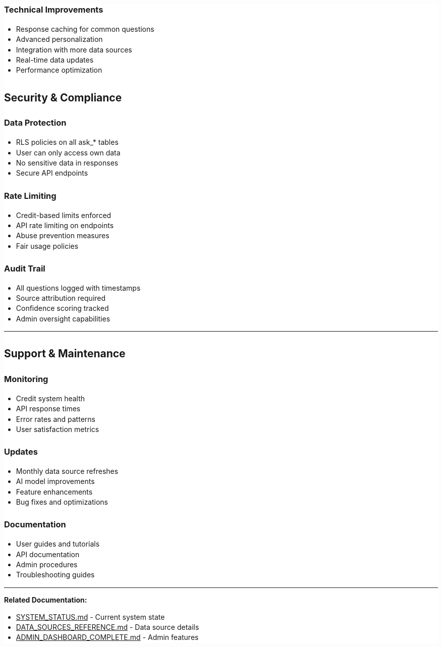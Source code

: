### Technical Improvements
- Response caching for common questions
- Advanced personalization
- Integration with more data sources
- Real-time data updates
- Performance optimization

## Security & Compliance

### Data Protection
- RLS policies on all ask_* tables
- User can only access own data
- No sensitive data in responses
- Secure API endpoints

### Rate Limiting
- Credit-based limits enforced
- API rate limiting on endpoints
- Abuse prevention measures
- Fair usage policies

### Audit Trail
- All questions logged with timestamps
- Source attribution required
- Confidence scoring tracked
- Admin oversight capabilities

---

## Support & Maintenance

### Monitoring
- Credit system health
- API response times
- Error rates and patterns
- User satisfaction metrics

### Updates
- Monthly data source refreshes
- AI model improvements
- Feature enhancements
- Bug fixes and optimizations

### Documentation
- User guides and tutorials
- API documentation
- Admin procedures
- Troubleshooting guides

---

**Related Documentation:**
- [SYSTEM_STATUS.md](../SYSTEM_STATUS.md) - Current system state
- [DATA_SOURCES_REFERENCE.md](DATA_SOURCES_REFERENCE.md) - Data source details
- [ADMIN_DASHBOARD_COMPLETE.md](ADMIN_DASHBOARD_COMPLETE.md) - Admin features
